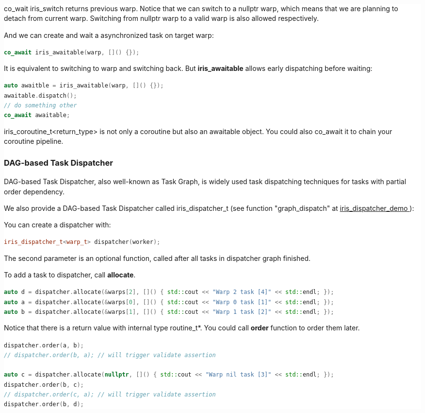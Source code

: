 co_wait iris_switch returns previous warp. Notice that we can switch to a nullptr warp, which means that we are planning to detach from current warp. Switching from nullptr warp to a valid warp is also allowed respectively.

And we can create and wait a asynchronized task on target warp:

```C++
co_await iris_awaitable(warp, []() {});
```

It is equivalent to switching to warp and switching back. But **iris_awaitable** allows early dispatching before waiting:

```C++
auto awaitble = iris_awaitable(warp, []() {});
awaitable.dispatch();
// do something other
co_await awaitable;
```

iris_coroutine_t<return_type> is not only a coroutine but also an awaitable object. You could also co_await it to chain your coroutine pipeline.

### DAG-based Task Dispatcher

DAG-based Task Dispatcher, also well-known as Task Graph, is widely used task dispatching techniques for tasks with partial order dependency.

We also provide a DAG-based Task Dispatcher called iris_dispatcher_t (see function "graph_dispatch" at [iris_dispatcher_demo ](iris_dispatcher_demo.cpp) ):

You can create a dispatcher with:

```C++
iris_dispatcher_t<warp_t> dispatcher(worker);
```

The second parameter is an optional function, called after all tasks in dispatcher graph finished.

To add a task to dispatcher, call **allocate**. 

```C++
auto d = dispatcher.allocate(&warps[2], []() { std::cout << "Warp 2 task [4]" << std::endl; });
auto a = dispatcher.allocate(&warps[0], []() { std::cout << "Warp 0 task [1]" << std::endl; });
auto b = dispatcher.allocate(&warps[1], []() { std::cout << "Warp 1 task [2]" << std::endl; });
```

Notice that there is a return value with internal type routine_t*. You could call **order** function to order them later. 

```C++
dispatcher.order(a, b);
// dispatcher.order(b, a); // will trigger validate assertion

auto c = dispatcher.allocate(nullptr, []() { std::cout << "Warp nil task [3]" << std::endl; });
dispatcher.order(b, c);
// dispatcher.order(c, a); // will trigger validate assertion
dispatcher.order(b, d);
```
